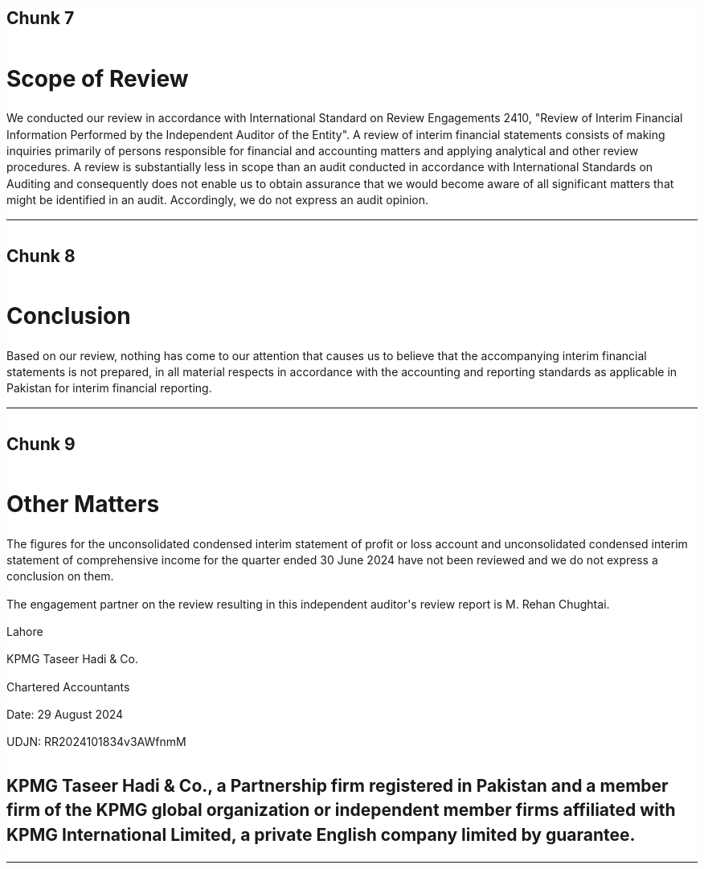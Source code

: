 
## Chunk 7

# Scope of Review

We conducted our review in accordance with International Standard on Review Engagements 2410, "Review of Interim Financial Information Performed by the Independent Auditor of the Entity". A review of interim financial statements consists of making inquiries primarily of persons responsible for financial and accounting matters and applying analytical and other review procedures. A review is substantially less in scope than an audit conducted in accordance with International Standards on Auditing and consequently does not enable us to obtain assurance that we would become aware of all significant matters that might be identified in an audit. Accordingly, we do not express an audit opinion.

---

## Chunk 8

# Conclusion

Based on our review, nothing has come to our attention that causes us to believe that the accompanying interim financial statements is not prepared, in all material respects in accordance with the accounting and reporting standards as applicable in Pakistan for interim financial reporting.

---

## Chunk 9

# Other Matters

The figures for the unconsolidated condensed interim statement of profit or loss account and unconsolidated condensed interim statement of comprehensive income for the quarter ended 30 June 2024 have not been reviewed and we do not express a conclusion on them.

The engagement partner on the review resulting in this independent auditor's review report is M. Rehan Chughtai.

Lahore

KPMG Taseer Hadi & Co.

Chartered Accountants

Date: 29 August 2024

UDJN: RR2024101834v3AWfnmM

KPMG Taseer Hadi & Co., a Partnership firm registered in Pakistan and a member firm of the KPMG global organization or independent member firms affiliated with KPMG International Limited, a private English company limited by guarantee.
---

---